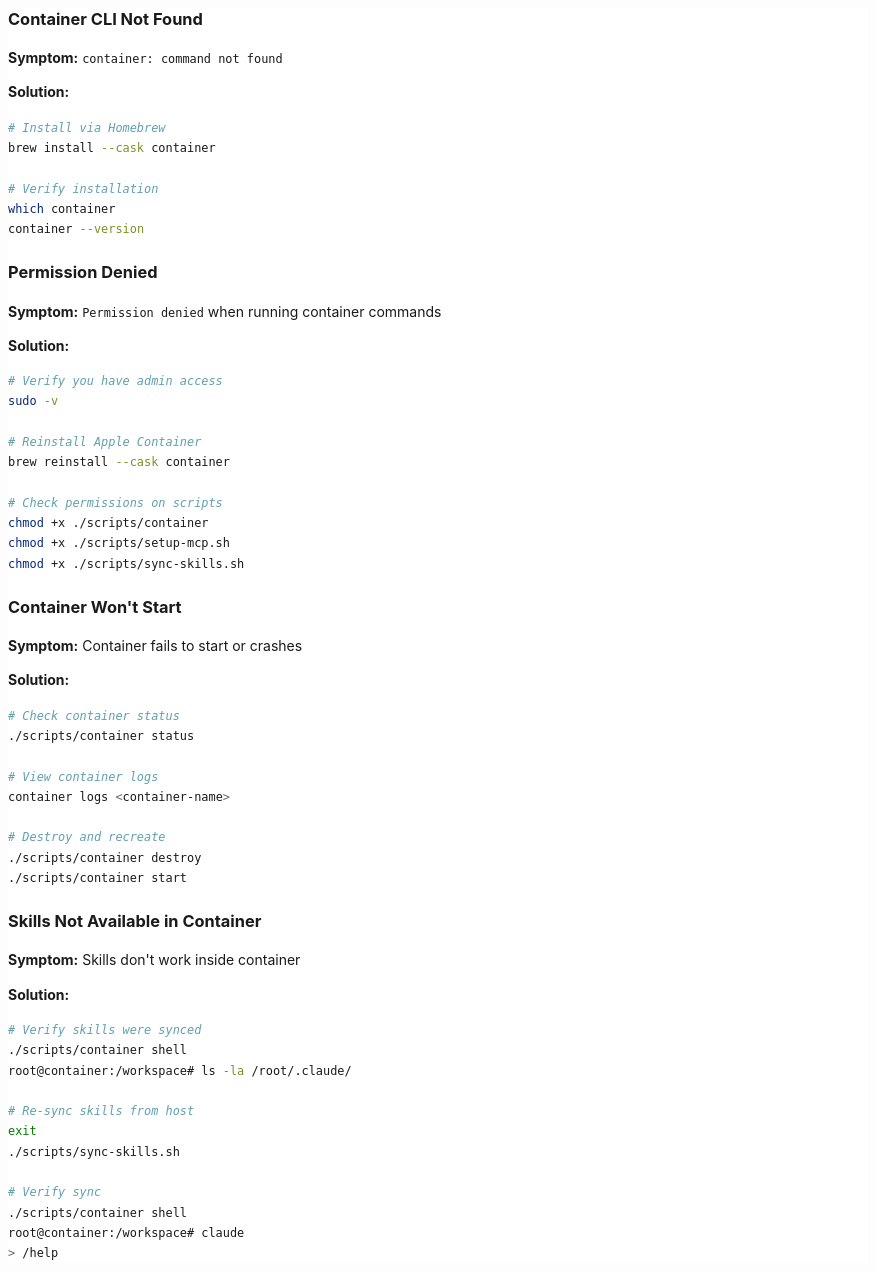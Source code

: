 ### Container CLI Not Found

**Symptom:** `container: command not found`

**Solution:**
```bash
# Install via Homebrew
brew install --cask container

# Verify installation
which container
container --version
```

### Permission Denied

**Symptom:** `Permission denied` when running container commands

**Solution:**
```bash
# Verify you have admin access
sudo -v

# Reinstall Apple Container
brew reinstall --cask container

# Check permissions on scripts
chmod +x ./scripts/container
chmod +x ./scripts/setup-mcp.sh
chmod +x ./scripts/sync-skills.sh
```

### Container Won't Start

**Symptom:** Container fails to start or crashes

**Solution:**
```bash
# Check container status
./scripts/container status

# View container logs
container logs <container-name>

# Destroy and recreate
./scripts/container destroy
./scripts/container start
```

### Skills Not Available in Container

**Symptom:** Skills don't work inside container

**Solution:**
```bash
# Verify skills were synced
./scripts/container shell
root@container:/workspace# ls -la /root/.claude/

# Re-sync skills from host
exit
./scripts/sync-skills.sh

# Verify sync
./scripts/container shell
root@container:/workspace# claude
> /help
```